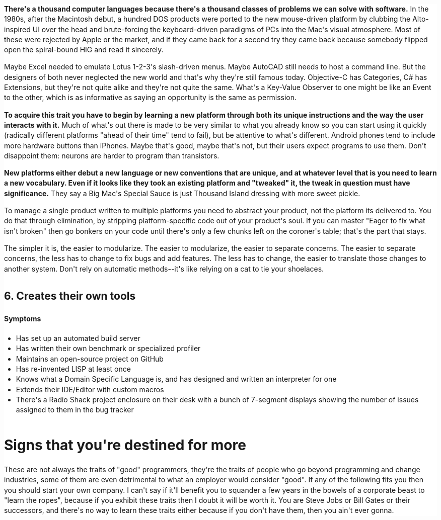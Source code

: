 __There's a thousand computer languages because there's a thousand classes of problems we can solve with software.__ In the 1980s, after the Macintosh debut, a hundred DOS products were ported to the new mouse-driven platform by clubbing the Alto-inspired UI over the head and brute-forcing the keyboard-driven paradigms of PCs into the Mac's visual atmosphere. Most of these were rejected by Apple or the market, and if they came back for a second try they came back because somebody flipped open the spiral-bound HIG and read it sincerely. 

Maybe Excel needed to emulate Lotus 1-2-3's slash-driven menus. Maybe AutoCAD still needs to host a command line. But the designers of both never neglected the new world and that's why they're still famous today. Objective-C has Categories, C# has Extensions, but they're not quite alike and they're not quite the same. What's a Key-Value Observer to one might be like an Event to the other, which is as informative as saying an opportunity is the same as permission.

__To acquire this trait you have to begin by learning a new platform through both its unique instructions and the way the user interacts with it.__ Much of what's out there is made to be very similar to what you already know so you can start using it quickly (radically different platforms "ahead of their time" tend to fail), but be attentive to what's different. Android phones tend to include more hardware buttons than iPhones. Maybe that's good, maybe that's not, but their users expect programs to use them. Don't disappoint them: neurons are harder to program than transistors.

__New platforms either debut a new language or new conventions that are unique, and at whatever level that is you need to learn a new vocabulary. Even if it looks like they took an existing platform and "tweaked" it, the tweak in question must have significance.__ They say a Big Mac's Special Sauce is just Thousand Island dressing with more sweet pickle.

To manage a single product written to multiple platforms you need to abstract your product, not the platform its delivered to. You do that through elimination, by stripping platform-specific code out of your product's soul. If you can master "Eager to fix what isn't broken" then go bonkers on your code until there's only a few chunks left on the coroner's table; that's the part that stays. 

The simpler it is, the easier to modularize. The easier to modularize, the easier to separate concerns. The easier to separate concerns, the less has to change to fix bugs and add features. The less has to change, the easier to translate those changes to another system. Don't rely on automatic methods--it's like relying on a cat to tie your shoelaces.

## 6. Creates their own tools

#### Symptoms

- Has set up an automated build server
- Has written their own benchmark or specialized profiler
- Maintains an open-source project on GitHub
- Has re-invented LISP at least once
- Knows what a Domain Specific Language is, and has designed and written an interpreter for one
- Extends their IDE/Editor with custom macros
- There's a Radio Shack project enclosure on their desk with a bunch of 7-segment displays showing the number of issues assigned to them in the bug tracker

# Signs that you're destined for more

These are not always the traits of "good" programmers, they're the traits of people who go beyond programming and change industries, some of them are even detrimental to what an employer would consider "good". If any of the following fits you then you should start your own company. I can't say if it'll benefit you to squander a few years in the bowels of a corporate beast to "learn the ropes", because if you exhibit these traits then I doubt it will be worth it. You are Steve Jobs or Bill Gates or their successors, and there's no way to learn these traits either because if you don't have them, then you ain't ever gonna.
